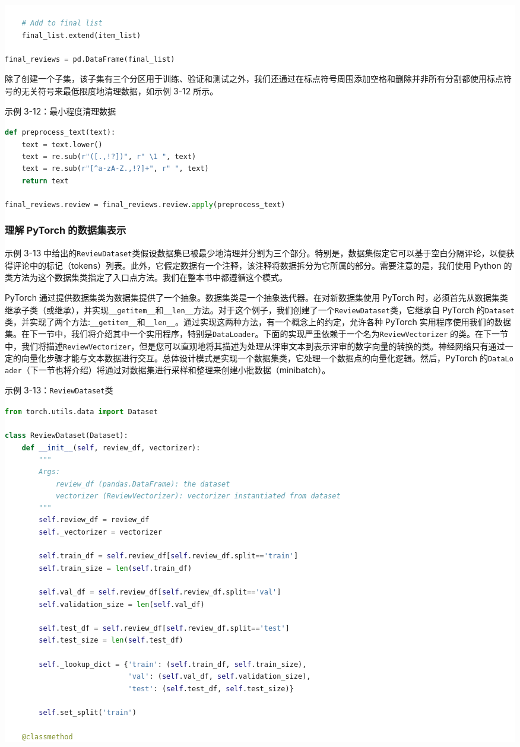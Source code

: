 ```py

    # Add to final list
    final_list.extend(item_list)

final_reviews = pd.DataFrame(final_list)

```

除了创建一个子集，该子集有三个分区用于训练、验证和测试之外，我们还通过在标点符号周围添加空格和删除并非所有分割都使用标点符号的无关符号来最低限度地清理数据，如示例 3-12 所示。

示例 3-12：最小程度清理数据

```py
def preprocess_text(text):
    text = text.lower()
    text = re.sub(r"([.,!?])", r" \1 ", text)
    text = re.sub(r"[^a-zA-Z.,!?]+", r" ", text)
    return text

final_reviews.review = final_reviews.review.apply(preprocess_text)

```

### 理解 PyTorch 的数据集表示

示例 3-13 中给出的`ReviewDataset`类假设数据集已被最少地清理并分割为三个部分。特别是，数据集假定它可以基于空白分隔评论，以便获得评论中的标记（tokens）列表。此外，它假定数据有一个注释，该注释将数据拆分为它所属的部分。需要注意的是，我们使用 Python 的类方法为这个数据集类指定了入口点方法。我们在整本书中都遵循这个模式。

PyTorch 通过提供数据集类为数据集提供了一个抽象。数据集类是一个抽象迭代器。在对新数据集使用 PyTorch 时，必须首先从数据集类继承子类（或继承），并实现`__getitem__`和`__len__`方法。对于这个例子，我们创建了一个`ReviewDataset`类，它继承自 PyTorch 的`Dataset`类，并实现了两个方法:`__getitem__`和`__len__`。通过实现这两种方法，有一个概念上的约定，允许各种 PyTorch 实用程序使用我们的数据集。在下一节中，我们将介绍其中一个实用程序，特别是`DataLoader`。下面的实现严重依赖于一个名为`ReviewVectorizer` 的类。在下一节中，我们将描述`ReviewVectorizer`，但是您可以直观地将其描述为处理从评审文本到表示评审的数字向量的转换的类。神经网络只有通过一定的向量化步骤才能与文本数据进行交互。总体设计模式是实现一个数据集类，它处理一个数据点的向量化逻辑。然后，PyTorch 的`DataLoader`（下一节也将介绍）将通过对数据集进行采样和整理来创建小批数据（minibatch）。

示例 3-13：`ReviewDataset`类

```py
from torch.utils.data import Dataset

class ReviewDataset(Dataset):
    def __init__(self, review_df, vectorizer):
        """
        Args:
            review_df (pandas.DataFrame): the dataset
            vectorizer (ReviewVectorizer): vectorizer instantiated from dataset
        """
        self.review_df = review_df
        self._vectorizer = vectorizer

        self.train_df = self.review_df[self.review_df.split=='train']
        self.train_size = len(self.train_df)

        self.val_df = self.review_df[self.review_df.split=='val']
        self.validation_size = len(self.val_df)

        self.test_df = self.review_df[self.review_df.split=='test']
        self.test_size = len(self.test_df)

        self._lookup_dict = {'train': (self.train_df, self.train_size),
                             'val': (self.val_df, self.validation_size),
                             'test': (self.test_df, self.test_size)}

        self.set_split('train')

    @classmethod
```